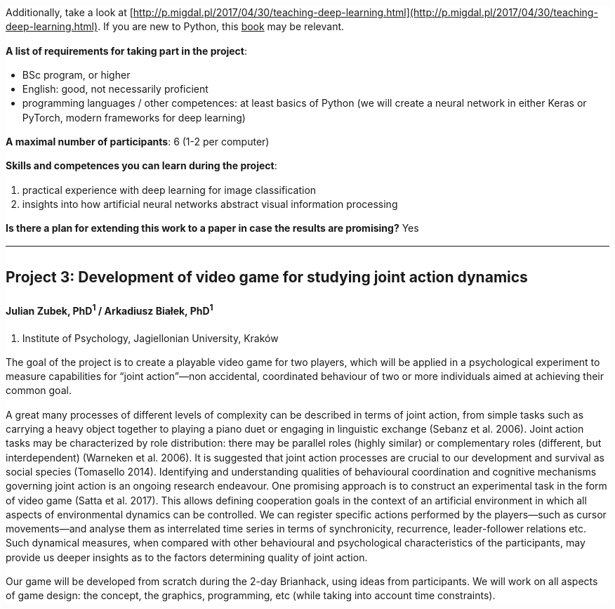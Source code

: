 Additionally, take a look at [http://p.migdal.pl/2017/04/30/teaching-deep-learning.html](http://p.migdal.pl/2017/04/30/teaching-deep-learning.html).
If you are new to Python, this [book](http://www.southampton.ac.uk/~fangohr/teaching/python/book.html "Python for Computational Science and Engineering")  may be relevant.


**A list of requirements for taking part in the project**: 
* BSc program, or higher 
* English: good, not necessarily proficient 
* programming languages / other competences: at least basics of Python (we will create a neural network in either Keras or PyTorch, modern frameworks for deep learning)

**A maximal number of participants**: 6 (1-2 per computer)

**Skills and competences you can learn during the project**: 
1. practical experience with deep learning for image classification
2. insights into how artificial neural networks abstract visual information processing

**Is there a plan for extending this work to a paper in case the results are promising?** Yes


<a id="game"></a> 

---

## Project 3: Development of video game for studying joint action dynamics 

#### Julian Zubek, PhD<sup>1</sup> <a href="mailto:zubekj@gmail.com"><i class="fa fa-envelope"></i></a> / Arkadiusz Białek, PhD<sup>1</sup> 
1. Institute of Psychology, Jagiellonian University, Kraków

The goal of the project is to create a playable video game for two players, which will be applied in a psychological experiment to measure capabilities for “joint action”—non accidental, coordinated behaviour of two or more individuals aimed at achieving their common goal.

A great many processes of different levels of complexity can be described in terms of joint action, from simple tasks such as carrying a heavy object together to playing a piano duet or engaging in linguistic exchange (Sebanz et al. 2006). Joint action tasks may be characterized by role distribution: there may be parallel roles (highly similar) or complementary roles (different, but interdependent) (Warneken et al. 2006). It is suggested that joint action processes are crucial to our development and survival as social species (Tomasello 2014). Identifying and understanding qualities of behavioural coordination and cognitive mechanisms governing joint action is an ongoing research endeavour. One promising approach is to construct an experimental task in the form of video game (Satta et al. 2017). This allows defining cooperation goals in the context of an artificial environment in which all aspects of environmental dynamics can be controlled. We can register specific actions performed by the players—such as cursor movements—and analyse them as interrelated time series in terms of synchronicity, recurrence, leader-follower relations etc. Such dynamical measures, when compared with other behavioural and psychological characteristics of the participants, may provide us deeper insights as to the factors determining quality of joint action.

Our game will be developed from scratch during the 2-day Brianhack, using ideas from participants. We will work on all aspects of game design: the concept, the graphics, programming, etc (while taking into account time constraints). 
